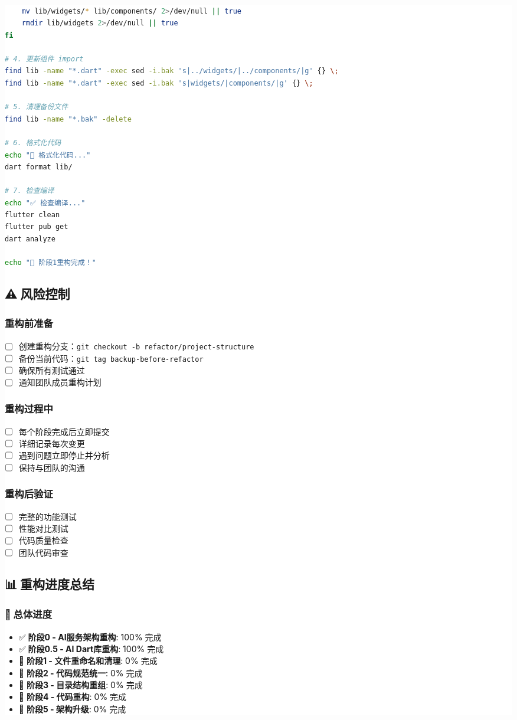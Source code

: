 ```bash
    mv lib/widgets/* lib/components/ 2>/dev/null || true
    rmdir lib/widgets 2>/dev/null || true
fi

# 4. 更新组件 import
find lib -name "*.dart" -exec sed -i.bak 's|../widgets/|../components/|g' {} \;
find lib -name "*.dart" -exec sed -i.bak 's|widgets/|components/|g' {} \;

# 5. 清理备份文件
find lib -name "*.bak" -delete

# 6. 格式化代码
echo "🎨 格式化代码..."
dart format lib/

# 7. 检查编译
echo "✅ 检查编译..."
flutter clean
flutter pub get
dart analyze

echo "🎉 阶段1重构完成！"
```

## ⚠️ 风险控制

### 重构前准备
- [ ] 创建重构分支：`git checkout -b refactor/project-structure`
- [ ] 备份当前代码：`git tag backup-before-refactor`
- [ ] 确保所有测试通过
- [ ] 通知团队成员重构计划

### 重构过程中
- [ ] 每个阶段完成后立即提交
- [ ] 详细记录每次变更
- [ ] 遇到问题立即停止并分析
- [ ] 保持与团队的沟通

### 重构后验证
- [ ] 完整的功能测试
- [ ] 性能对比测试
- [ ] 代码质量检查
- [ ] 团队代码审查

## 📊 重构进度总结

### 🎯 总体进度
- ✅ **阶段0 - AI服务架构重构**: 100% 完成
- ✅ **阶段0.5 - AI Dart库重构**: 100% 完成
- 🔄 **阶段1 - 文件重命名和清理**: 0% 完成
- 🔄 **阶段2 - 代码规范统一**: 0% 完成
- 🔄 **阶段3 - 目录结构重组**: 0% 完成
- 🔄 **阶段4 - 代码重构**: 0% 完成
- 🔄 **阶段5 - 架构升级**: 0% 完成
